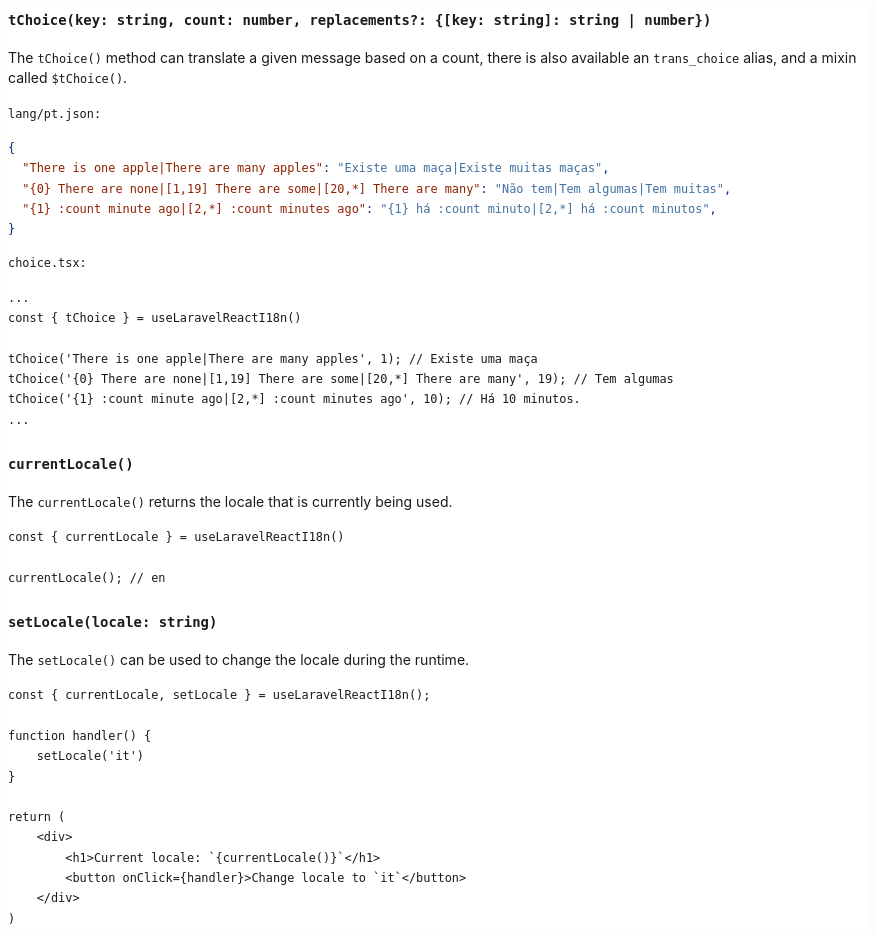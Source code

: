 ### `tChoice(key: string, count: number, replacements?: {[key: string]: string | number})`

The `tChoice()` method can translate a given message based on a count,
there is also available an `trans_choice` alias, and a mixin called `$tChoice()`.

`lang/pt.json:`
```json
{
  "There is one apple|There are many apples": "Existe uma maça|Existe muitas maças",
  "{0} There are none|[1,19] There are some|[20,*] There are many": "Não tem|Tem algumas|Tem muitas",
  "{1} :count minute ago|[2,*] :count minutes ago": "{1} há :count minuto|[2,*] há :count minutos",
}
```

`choice.tsx:`
```tsx
...
const { tChoice } = useLaravelReactI18n()

tChoice('There is one apple|There are many apples', 1); // Existe uma maça
tChoice('{0} There are none|[1,19] There are some|[20,*] There are many', 19); // Tem algumas
tChoice('{1} :count minute ago|[2,*] :count minutes ago', 10); // Há 10 minutos.
...
```

### `currentLocale()`

The `currentLocale()` returns the locale that is currently being used.

```tsx
const { currentLocale } = useLaravelReactI18n()

currentLocale(); // en
```

### `setLocale(locale: string)`

The `setLocale()` can be used to change the locale during the runtime.

```tsx
const { currentLocale, setLocale } = useLaravelReactI18n();

function handler() {
    setLocale('it')
}

return (
    <div>
        <h1>Current locale: `{currentLocale()}`</h1>
        <button onClick={handler}>Change locale to `it`</button>
    </div>
)
```
